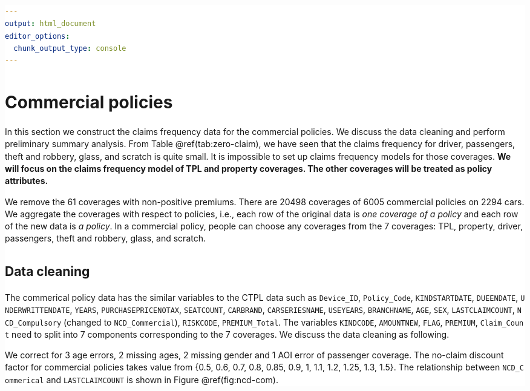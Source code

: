 ```yaml
---
output: html_document
editor_options: 
  chunk_output_type: console
---
```

# Commercial policies





In this section we construct the claims frequency data for the commercial policies. We discuss the data cleaning and perform  preliminary summary analysis. 
From Table \@ref(tab:zero-claim), we have seen that the claims frequency for driver, passengers, theft and robbery, glass, and scratch is quite small. It is impossible to set up claims frequency models for those coverages. **We will focus on the claims frequency model of TPL and property coverages. The other coverages will be treated as policy attributes.**

We remove the 61 coverages with non-positive premiums. There are 20498 coverages of 6005 commercial policies on 2294 cars. 
We aggregate the coverages with respect to policies, i.e., each row of the original data is *one coverage of a policy* and each row of the new data is *a policy*.
In a commercial policy, people can choose any coverages from the 7 coverages: TPL, property, driver, passengers, theft and robbery, glass, and scratch.

## Data cleaning

The commerical policy data has the similar variables to the CTPL data such as `Device_ID`, `Policy_Code`, `KINDSTARTDATE`, `DUEENDATE`, `UNDERWRITTENDATE`, `YEARS`, `PURCHASEPRICENOTAX`, `SEATCOUNT`, `CARBRAND`, `CARSERIESNAME`, `USEYEARS`, `BRANCHNAME`, `AGE`, `SEX`, `LASTCLAIMCOUNT`, `NCD_Compulsory` (changed to `NCD_Commercial`), `RISKCODE`, `PREMIUM_Total`. The variables `KINDCODE`, `AMOUNTNEW`, `FLAG`, `PREMIUM`, `Claim_Count` need to split into 7 components corresponding to the 7 coverages. We discuss the data cleaning as following.





We correct for 3 age errors, 2 missing ages, 2 missing gender and 1 AOI error of passenger coverage. The no-claim discount factor for commercial policies takes value from \{0.5, 0.6, 0.7, 0.8, 0.85, 0.9, 1, 1.1, 1.2, 1.25, 1.3, 1.5\}. The relationship between `NCD_Commerical` and `LASTCLAIMCOUNT` is shown in Figure \@ref(fig:ncd-com).

<div class="figure">
